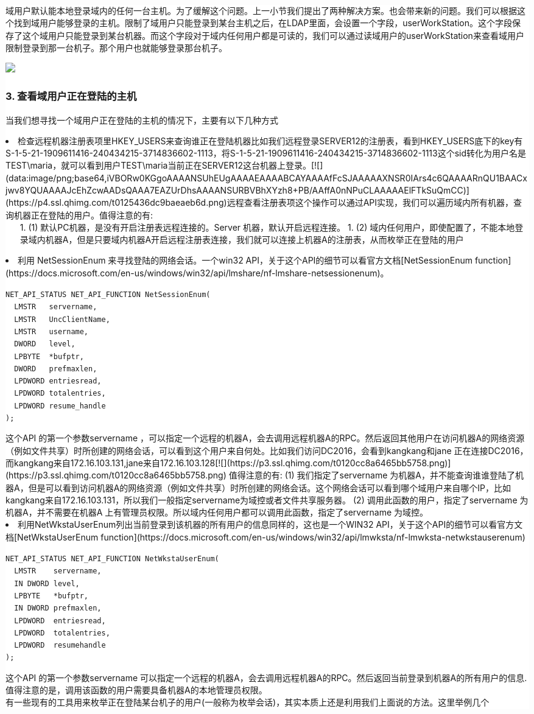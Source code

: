 域用户默认能本地登录域内的任何一台主机。为了缓解这个问题。上一小节我们提出了两种解决方案。也会带来新的问题。我们可以根据这个找到域用户能够登录的主机。限制了域用户只能登录到某台主机之后，在LDAP里面，会设置一个字段，userWorkStation。这个字段保存了这个域用户只能登录到某台机器。而这个字段对于域内任何用户都是可读的，我们可以通过读域用户的userWorkStation来查看域用户限制登录到那一台机子。那个用户也就能够登录那台机子。

[![](https://p3.ssl.qhimg.com/t019504263021e8e453.png)](https://p3.ssl.qhimg.com/t019504263021e8e453.png)

### 3. 查看域用户正在登陆的主机

当我们想寻找一个域用户正在登陆的主机的情况下，主要有以下几种方式
<li>检查远程机器注册表项里HKEY_USERS来查询谁正在登陆机器比如我们远程登录SERVER12的注册表，看到HKEY_USERS底下的key有S-1-5-21-1909611416-240434215-3714836602-1113，将S-1-5-21-1909611416-240434215-3714836602-1113这个sid转化为用户名是TEST\maria，就可以看到用户TEST\maria当前正在SERVER12这台机器上登录。[![](data:image/png;base64,iVBORw0KGgoAAAANSUhEUgAAAAEAAAABCAYAAAAfFcSJAAAAAXNSR0IArs4c6QAAAARnQU1BAACxjwv8YQUAAAAJcEhZcwAADsQAAA7EAZUrDhsAAAANSURBVBhXYzh8+PB/AAffA0nNPuCLAAAAAElFTkSuQmCC)](https://p4.ssl.qhimg.com/t0125436dc9baeaeb6d.png)远程查看注册表项这个操作可以通过API实现，我们可以遍历域内所有机器，查询机器正在登陆的用户。值得注意的有:
<ul data-mark="-">
1. (1) 默认PC机器，是没有开启注册表远程连接的。Server 机器，默认开启远程连接。
1. (2) 域内任何用户，即使配置了，不能本地登录域内机器A，但是只要域内机器A开启远程注册表连接，我们就可以连接上机器A的注册表，从而枚举正在登陆的用户
</ul>
</li>
<li>利用 NetSessionEnum 来寻找登陆的网络会话。一个win32 API，关于这个API的细节可以看官方文档[NetSessionEnum function](https://docs.microsoft.com/en-us/windows/win32/api/lmshare/nf-lmshare-netsessionenum)。
<pre class="pure-highlightjs"><code class="hljs cpp">NET_API_STATUS NET_API_FUNCTION NetSessionEnum(
  LMSTR   servername,
  LMSTR   UncClientName,
  LMSTR   username,
  DWORD   level,
  LPBYTE  *bufptr,
  DWORD   prefmaxlen,
  LPDWORD entriesread,
  LPDWORD totalentries,
  LPDWORD resume_handle
);</code></pre>
这个API 的第一个参数servername ，可以指定一个远程的机器A，会去调用远程机器A的RPC。然后返回其他用户在访问机器A的网络资源（例如文件共享）时所创建的网络会话，可以看到这个用户来自何处。比如我们访问DC2016，会看到kangkang和jane 正在连接DC2016，而kangkang来自172.16.103.131,jane来自172.16.103.128[![](https://p3.ssl.qhimg.com/t0120cc8a6465bb5758.png)](https://p3.ssl.qhimg.com/t0120cc8a6465bb5758.png)
值得注意的有:
(1) 我们指定了servername 为机器A，并不能查询谁谁登陆了机器A，但是可以看到访问机器A的网络资源（例如文件共享）时所创建的网络会话。这个网络会话可以看到哪个域用户来自哪个IP，比如kangkang来自172.16.103.131，所以我们一般指定servername为域控或者文件共享服务器。
(2) 调用此函数的用户，指定了servername 为机器A，并不需要在机器A 上有管理员权限。所以域内任何用户都可以调用此函数，指定了servername 为域控。
</li>
<li>利用NetWkstaUserEnum列出当前登录到该机器的所有用户的信息同样的，这也是一个WIN32 API，关于这个API的细节可以看官方文档[NetWkstaUserEnum function](https://docs.microsoft.com/en-us/windows/win32/api/lmwksta/nf-lmwksta-netwkstauserenum)
<pre class="pure-highlightjs"><code class="hljs cpp">NET_API_STATUS NET_API_FUNCTION NetWkstaUserEnum(
  LMSTR    servername,
  IN DWORD level,
  LPBYTE   *bufptr,
  IN DWORD prefmaxlen,
  LPDWORD  entriesread,
  LPDWORD  totalentries,
  LPDWORD  resumehandle
);</code></pre>
这个API 的第一个参数servername 可以指定一个远程的机器A，会去调用远程机器A的RPC。然后返回当前登录到机器A的所有用户的信息.值得注意的是，调用该函数的用户需要具备机器A的本地管理员权限。
</li>
有一些现有的工具用来枚举正在登陆某台机子的用户(一般称为枚举会话)，其实本质上还是利用我们上面说的方法。这里举例几个
